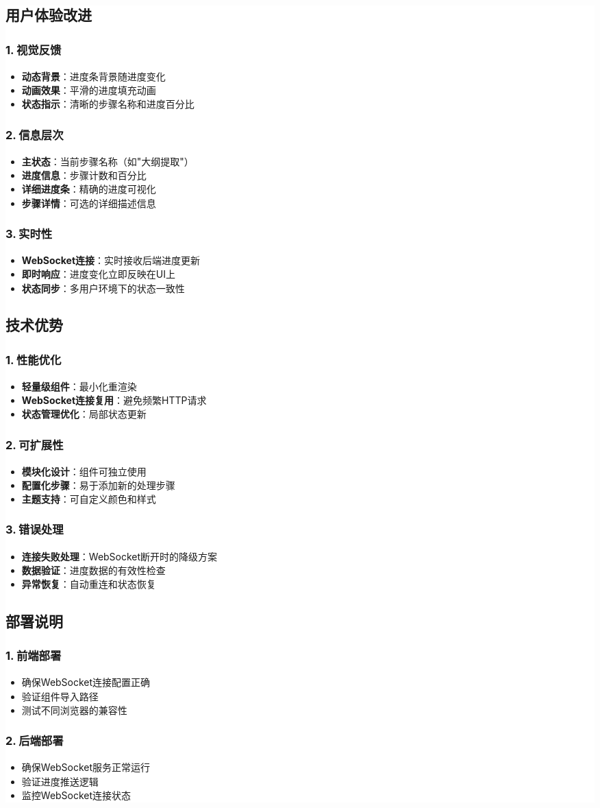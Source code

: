 ## 用户体验改进

### 1. 视觉反馈
- **动态背景**：进度条背景随进度变化
- **动画效果**：平滑的进度填充动画
- **状态指示**：清晰的步骤名称和进度百分比

### 2. 信息层次
- **主状态**：当前步骤名称（如"大纲提取"）
- **进度信息**：步骤计数和百分比
- **详细进度条**：精确的进度可视化
- **步骤详情**：可选的详细描述信息

### 3. 实时性
- **WebSocket连接**：实时接收后端进度更新
- **即时响应**：进度变化立即反映在UI上
- **状态同步**：多用户环境下的状态一致性

## 技术优势

### 1. 性能优化
- **轻量级组件**：最小化重渲染
- **WebSocket连接复用**：避免频繁HTTP请求
- **状态管理优化**：局部状态更新

### 2. 可扩展性
- **模块化设计**：组件可独立使用
- **配置化步骤**：易于添加新的处理步骤
- **主题支持**：可自定义颜色和样式

### 3. 错误处理
- **连接失败处理**：WebSocket断开时的降级方案
- **数据验证**：进度数据的有效性检查
- **异常恢复**：自动重连和状态恢复

## 部署说明

### 1. 前端部署
- 确保WebSocket连接配置正确
- 验证组件导入路径
- 测试不同浏览器的兼容性

### 2. 后端部署
- 确保WebSocket服务正常运行
- 验证进度推送逻辑
- 监控WebSocket连接状态
